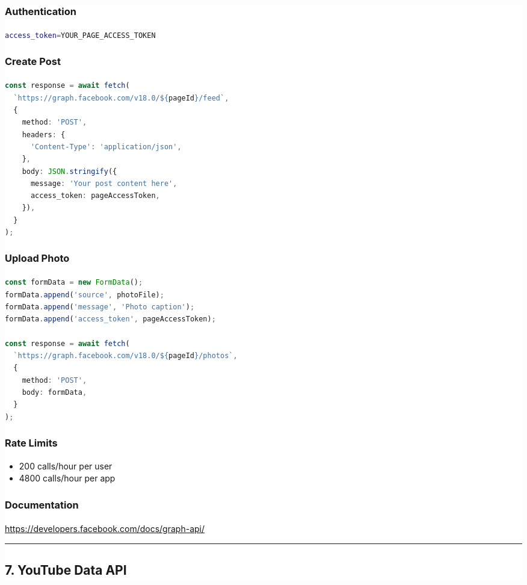 ### Authentication

```bash
access_token=YOUR_PAGE_ACCESS_TOKEN
```

### Create Post

```typescript
const response = await fetch(
  `https://graph.facebook.com/v18.0/${pageId}/feed`,
  {
    method: 'POST',
    headers: {
      'Content-Type': 'application/json',
    },
    body: JSON.stringify({
      message: 'Your post content here',
      access_token: pageAccessToken,
    }),
  }
);
```

### Upload Photo

```typescript
const formData = new FormData();
formData.append('source', photoFile);
formData.append('message', 'Photo caption');
formData.append('access_token', pageAccessToken);

const response = await fetch(
  `https://graph.facebook.com/v18.0/${pageId}/photos`,
  {
    method: 'POST',
    body: formData,
  }
);
```

### Rate Limits

- 200 calls/hour per user
- 4800 calls/hour per app

### Documentation

https://developers.facebook.com/docs/graph-api/

---

## 7. YouTube Data API
